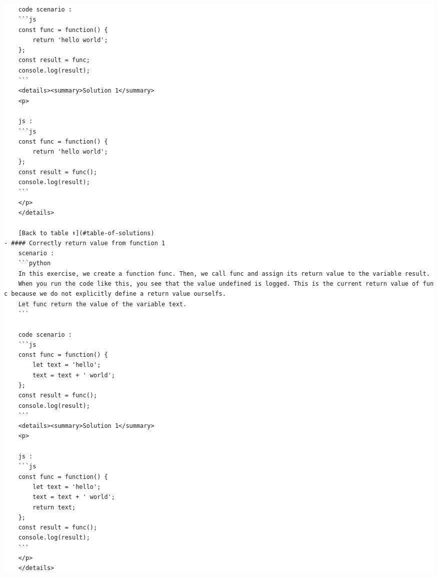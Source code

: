         code scenario :
        ```js
        const func = function() {
            return 'hello world';
        };
        const result = func;
        console.log(result);
        ```
        <details><summary>Solution 1</summary>
        <p>

        js :
        ```js
        const func = function() {
            return 'hello world';
        };
        const result = func();
        console.log(result);
        ```
        </p>
        </details>

        [Back to table ⬆](#table-of-solutions)
    - #### Correctly return value from function 1
        scenario :
        ```python
        In this exercise, we create a function func. Then, we call func and assign its return value to the variable result.
        When you run the code like this, you see that the value undefined is logged. This is the current return value of func because we do not explicitly define a return value ourselfs.
        Let func return the value of the variable text.
        ```
        
        code scenario :
        ```js
        const func = function() {
            let text = 'hello';
            text = text + ' world';
        };
        const result = func();
        console.log(result);
        ```
        <details><summary>Solution 1</summary>
        <p>

        js :
        ```js
        const func = function() {
            let text = 'hello';
            text = text + ' world';
            return text;
        };
        const result = func();
        console.log(result);
        ```
        </p>
        </details>
